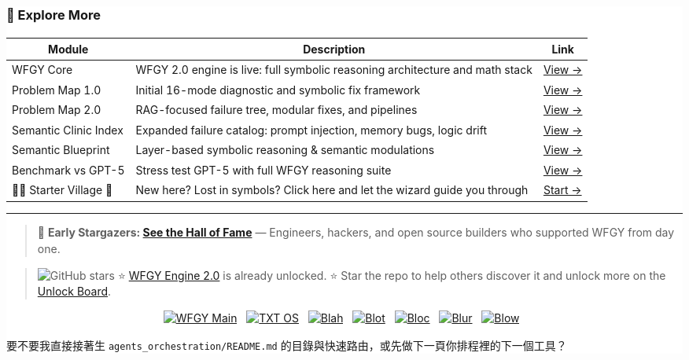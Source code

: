 
### 🧭 Explore More

| Module                   | Description                                                                  | Link                                                                                               |
| ------------------------ | ---------------------------------------------------------------------------- | -------------------------------------------------------------------------------------------------- |
| WFGY Core                | WFGY 2.0 engine is live: full symbolic reasoning architecture and math stack | [View →](https://github.com/onestardao/WFGY/tree/main/core/README.md)                              |
| Problem Map 1.0          | Initial 16-mode diagnostic and symbolic fix framework                        | [View →](https://github.com/onestardao/WFGY/tree/main/ProblemMap/README.md)                        |
| Problem Map 2.0          | RAG-focused failure tree, modular fixes, and pipelines                       | [View →](https://github.com/onestardao/WFGY/blob/main/ProblemMap/rag-architecture-and-recovery.md) |
| Semantic Clinic Index    | Expanded failure catalog: prompt injection, memory bugs, logic drift         | [View →](https://github.com/onestardao/WFGY/blob/main/ProblemMap/SemanticClinicIndex.md)           |
| Semantic Blueprint       | Layer-based symbolic reasoning & semantic modulations                        | [View →](https://github.com/onestardao/WFGY/tree/main/SemanticBlueprint/README.md)                 |
| Benchmark vs GPT-5       | Stress test GPT-5 with full WFGY reasoning suite                             | [View →](https://github.com/onestardao/WFGY/tree/main/benchmarks/benchmark-vs-gpt5/README.md)      |
| 🧙‍♂️ Starter Village 🏡 | New here? Lost in symbols? Click here and let the wizard guide you through   | [Start →](https://github.com/onestardao/WFGY/blob/main/StarterVillage/README.md)                   |

---

> 👑 **Early Stargazers: [See the Hall of Fame](https://github.com/onestardao/WFGY/tree/main/stargazers)** —
> Engineers, hackers, and open source builders who supported WFGY from day one.

> <img src="https://img.shields.io/github/stars/onestardao/WFGY?style=social" alt="GitHub stars"> ⭐ [WFGY Engine 2.0](https://github.com/onestardao/WFGY/blob/main/core/README.md) is already unlocked. ⭐ Star the repo to help others discover it and unlock more on the [Unlock Board](https://github.com/onestardao/WFGY/blob/main/STAR_UNLOCKS.md).

<div align="center">

[![WFGY Main](https://img.shields.io/badge/WFGY-Main-red?style=flat-square)](https://github.com/onestardao/WFGY)
 
[![TXT OS](https://img.shields.io/badge/TXT%20OS-Reasoning%20OS-orange?style=flat-square)](https://github.com/onestardao/WFGY/tree/main/OS)
 
[![Blah](https://img.shields.io/badge/Blah-Semantic%20Embed-yellow?style=flat-square)](https://github.com/onestardao/WFGY/tree/main/OS/BlahBlahBlah)
 
[![Blot](https://img.shields.io/badge/Blot-Persona%20Core-green?style=flat-square)](https://github.com/onestardao/WFGY/tree/main/OS/BlotBlotBlot)
 
[![Bloc](https://img.shields.io/badge/Bloc-Reasoning%20Compiler-blue?style=flat-square)](https://github.com/onestardao/WFGY/tree/main/OS/BlocBlocBloc)
 
[![Blur](https://img.shields.io/badge/Blur-Text2Image%20Engine-navy?style=flat-square)](https://github.com/onestardao/WFGY/tree/main/OS/BlurBlurBlur)
 
[![Blow](https://img.shields.io/badge/Blow-Game%20Logic-purple?style=flat-square)](https://github.com/onestardao/WFGY/tree/main/OS/BlowBlowBlow)
 

</div>


要不要我直接接著生 `agents_orchestration/README.md` 的目錄與快速路由，或先做下一頁你排程裡的下一個工具？
